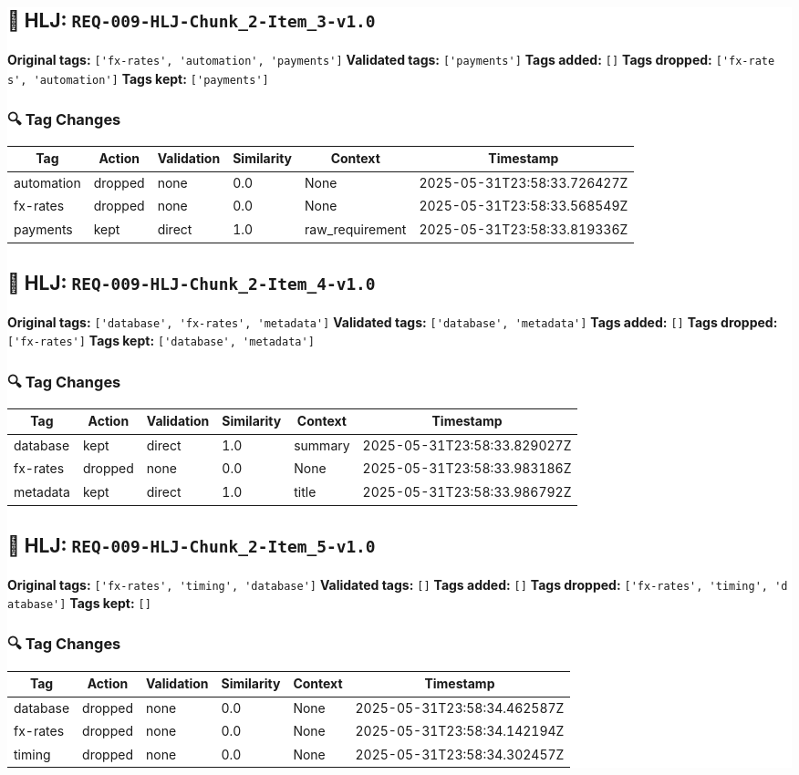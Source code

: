 ## 🔹 HLJ: `REQ-009-HLJ-Chunk_2-Item_3-v1.0`

**Original tags:** `['fx-rates', 'automation', 'payments']`
**Validated tags:** `['payments']`
**Tags added:** `[]`
**Tags dropped:** `['fx-rates', 'automation']`
**Tags kept:** `['payments']`

### 🔍 Tag Changes
| Tag | Action   | Validation | Similarity | Context | Timestamp |
|-----|----------|------------|------------|---------|-----------|
| automation | dropped | none | 0.0 | None | 2025-05-31T23:58:33.726427Z |
| fx-rates | dropped | none | 0.0 | None | 2025-05-31T23:58:33.568549Z |
| payments | kept | direct | 1.0 | raw_requirement | 2025-05-31T23:58:33.819336Z |

## 🔹 HLJ: `REQ-009-HLJ-Chunk_2-Item_4-v1.0`

**Original tags:** `['database', 'fx-rates', 'metadata']`
**Validated tags:** `['database', 'metadata']`
**Tags added:** `[]`
**Tags dropped:** `['fx-rates']`
**Tags kept:** `['database', 'metadata']`

### 🔍 Tag Changes
| Tag | Action   | Validation | Similarity | Context | Timestamp |
|-----|----------|------------|------------|---------|-----------|
| database | kept | direct | 1.0 | summary | 2025-05-31T23:58:33.829027Z |
| fx-rates | dropped | none | 0.0 | None | 2025-05-31T23:58:33.983186Z |
| metadata | kept | direct | 1.0 | title | 2025-05-31T23:58:33.986792Z |

## 🔹 HLJ: `REQ-009-HLJ-Chunk_2-Item_5-v1.0`

**Original tags:** `['fx-rates', 'timing', 'database']`
**Validated tags:** `[]`
**Tags added:** `[]`
**Tags dropped:** `['fx-rates', 'timing', 'database']`
**Tags kept:** `[]`

### 🔍 Tag Changes
| Tag | Action   | Validation | Similarity | Context | Timestamp |
|-----|----------|------------|------------|---------|-----------|
| database | dropped | none | 0.0 | None | 2025-05-31T23:58:34.462587Z |
| fx-rates | dropped | none | 0.0 | None | 2025-05-31T23:58:34.142194Z |
| timing | dropped | none | 0.0 | None | 2025-05-31T23:58:34.302457Z |
